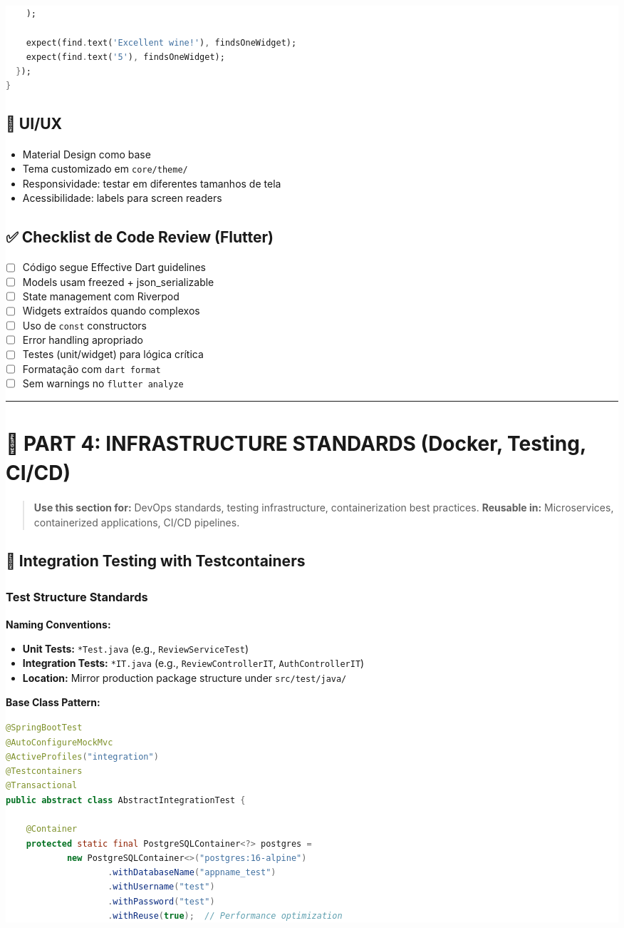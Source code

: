 ```dart
    );

    expect(find.text('Excellent wine!'), findsOneWidget);
    expect(find.text('5'), findsOneWidget);
  });
}
```

## 🎨 UI/UX

- Material Design como base
- Tema customizado em `core/theme/`
- Responsividade: testar em diferentes tamanhos de tela
- Acessibilidade: labels para screen readers

## ✅ Checklist de Code Review (Flutter)

- [ ] Código segue Effective Dart guidelines
- [ ] Models usam freezed + json_serializable
- [ ] State management com Riverpod
- [ ] Widgets extraídos quando complexos
- [ ] Uso de `const` constructors
- [ ] Error handling apropriado
- [ ] Testes (unit/widget) para lógica crítica
- [ ] Formatação com `dart format`
- [ ] Sem warnings no `flutter analyze`

---

# 🐳 PART 4: INFRASTRUCTURE STANDARDS (Docker, Testing, CI/CD)

> **Use this section for:** DevOps standards, testing infrastructure, containerization best practices.
> **Reusable in:** Microservices, containerized applications, CI/CD pipelines.

## 🧪 Integration Testing with Testcontainers

### Test Structure Standards

**Naming Conventions:**
- **Unit Tests:** `*Test.java` (e.g., `ReviewServiceTest`)
- **Integration Tests:** `*IT.java` (e.g., `ReviewControllerIT`, `AuthControllerIT`)
- **Location:** Mirror production package structure under `src/test/java/`

**Base Class Pattern:**
```java
@SpringBootTest
@AutoConfigureMockMvc
@ActiveProfiles("integration")
@Testcontainers
@Transactional
public abstract class AbstractIntegrationTest {

    @Container
    protected static final PostgreSQLContainer<?> postgres =
            new PostgreSQLContainer<>("postgres:16-alpine")
                    .withDatabaseName("appname_test")
                    .withUsername("test")
                    .withPassword("test")
                    .withReuse(true);  // Performance optimization

```